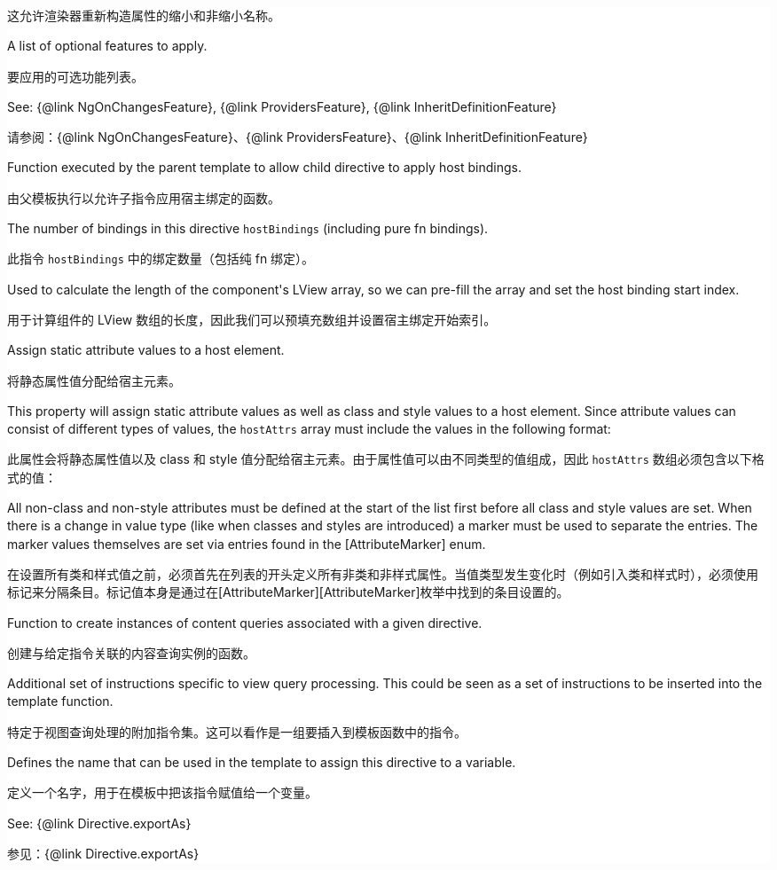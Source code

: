 这允许渲染器重新构造属性的缩小和非缩小名称。

A list of optional features to apply.

要应用的可选功能列表。

See: {&commat;link NgOnChangesFeature}, {&commat;link ProvidersFeature}, {&commat;link InheritDefinitionFeature}

请参阅：{&commat;link NgOnChangesFeature}、{&commat;link ProvidersFeature}、{&commat;link InheritDefinitionFeature}

Function executed by the parent template to allow child directive to apply host bindings.

由父模板执行以允许子指令应用宿主绑定的函数。

The number of bindings in this directive `hostBindings` \(including pure fn bindings\).

此指令 `hostBindings` 中的绑定数量（包括纯 fn 绑定）。

Used to calculate the length of the component's LView array, so we
can pre-fill the array and set the host binding start index.

用于计算组件的 LView 数组的长度，因此我们可以预填充数组并设置宿主绑定开始索引。

Assign static attribute values to a host element.

将静态属性值分配给宿主元素。

This property will assign static attribute values as well as class and style
values to a host element. Since attribute values can consist of different types of values,
the `hostAttrs` array must include the values in the following format:

此属性会将静态属性值以及 class 和 style
值分配给宿主元素。由于属性值可以由不同类型的值组成，因此 `hostAttrs` 数组必须包含以下格式的值：

All non-class and non-style attributes must be defined at the start of the list
first before all class and style values are set. When there is a change in value
type \(like when classes and styles are introduced\) a marker must be used to separate
the entries. The marker values themselves are set via entries found in the
[AttributeMarker] enum.

在设置所有类和样式值之前，必须首先在列表的开头定义所有非类和非样式属性。当值类型发生变化时（例如引入类和样式时），必须使用标记来分隔条目。标记值本身是通过在[AttributeMarker][AttributeMarker]枚举中找到的条目设置的。

Function to create instances of content queries associated with a given directive.

创建与给定指令关联的内容查询实例的函数。

Additional set of instructions specific to view query processing. This could be seen as a
set of instructions to be inserted into the template function.

特定于视图查询处理的附加指令集。这可以看作是一组要插入到模板函数中的指令。

Defines the name that can be used in the template to assign this directive to a variable.

定义一个名字，用于在模板中把该指令赋值给一个变量。

See: {&commat;link Directive.exportAs}

参见：{&commat;link Directive.exportAs}
